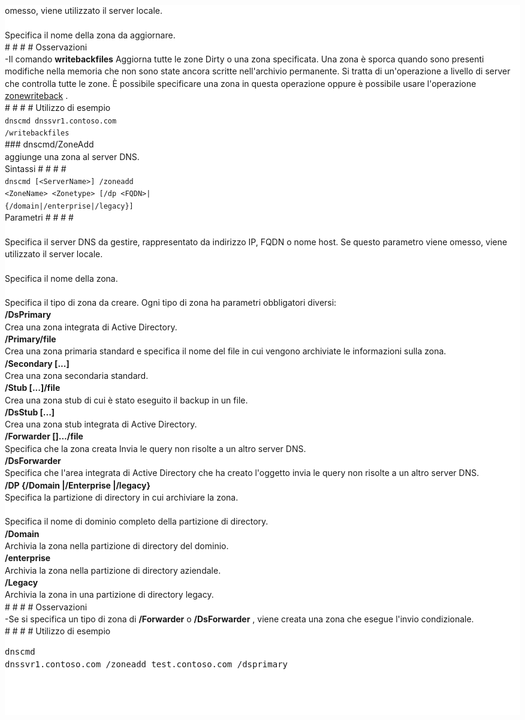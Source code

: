 omesso, viene utilizzato il server locale.<br/>**<ZoneName>**<br/>Specifica il nome della zona da aggiornare.<br/># # # # Osservazioni<br/>-Il comando **writebackfiles** Aggiorna tutte le zone Dirty o una zona specificata. Una zona è sporca quando sono presenti modifiche nella memoria che non sono state ancora scritte nell'archivio permanente. Si tratta di un'operazione a livello di server che controlla tutte le zone. È possibile specificare una zona in questa operazione oppure è possibile usare l'operazione <a href="#BKMK_37" data-raw-source="[zonewriteback](#BKMK_37)">zonewriteback</a> .<br/># # # # Utilizzo di esempio<br/><code>dnscmd dnssvr1.contoso.com /writebackfiles</code><br/>### <a name="BKMK_22"></a>dnscmd/ZoneAdd<br/>aggiunge una zona al server DNS.<br/>Sintassi # # # #<br/><code>dnscmd [&lt;ServerName&gt;] /zoneadd &lt;ZoneName&gt; &lt;Zonetype&gt; [/dp &lt;FQDN&gt;| {/domain|/enterprise|/legacy}]</code><br/>Parametri # # # #<br/>**<ServerName>**<br/>Specifica il server DNS da gestire, rappresentato da indirizzo IP, FQDN o nome host. Se questo parametro viene omesso, viene utilizzato il server locale.<br/>**<ZoneName>**<br/>Specifica il nome della zona.<br/>**<Zonetype>**<br/>Specifica il tipo di zona da creare. Ogni tipo di zona ha parametri obbligatori diversi:<br/>**/DsPrimary**<br/>Crea una zona integrata di Active Directory.<br/>**/Primary/file <FileName>**<br/>Crea una zona primaria standard e specifica il nome del file in cui vengono archiviate le informazioni sulla zona.<br/>**/Secondary <MasterIPaddress> [<MasterIPaddress>...]**<br/>Crea una zona secondaria standard.<br/>**/Stub <MasterIPaddress> [<MasterIPaddress>...]/file <FileName>**<br/>Crea una zona stub di cui è stato eseguito il backup in un file.<br/>**/DsStub <MasterIPaddress> [<MasterIPaddress>...]**<br/>Crea una zona stub integrata di Active Directory.<br/>**/Forwarder <MasterIPaddress> [<MasterIPaddress>].../file <FileName>**<br/>Specifica che la zona creata Invia le query non risolte a un altro server DNS.<br/>**/DsForwarder**<br/>Specifica che l'area integrata di Active Directory che ha creato l'oggetto invia le query non risolte a un altro server DNS.<br/>**/DP <FQDN> {/Domain |/Enterprise |/legacy}**<br/>Specifica la partizione di directory in cui archiviare la zona.<br/>**<FQDN>**<br/>Specifica il nome di dominio completo della partizione di directory.<br/>**/Domain**<br/>Archivia la zona nella partizione di directory del dominio.<br/>**/enterprise**<br/>Archivia la zona nella partizione di directory aziendale.<br/>**/Legacy**<br/>Archivia la zona in una partizione di directory legacy.<br/># # # # Osservazioni<br/>-Se si specifica un tipo di zona di **/Forwarder** o **/DsForwarder** , viene creata una zona che esegue l'invio condizionale.<br/># # # # Utilizzo di esempio<br/><pre>dnscmd dnssvr1.contoso.com /zoneadd test.contoso.com /dsprimary  